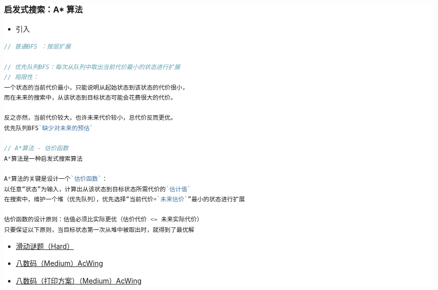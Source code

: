 ### 启发式搜索：A* 算法

- 引入

```go
// 普通BFS ：按层扩展

// 优先队列BFS：每次从队列中取出当前代价最小的状态进行扩展
// 局限性：
一个状态的当前代价最小，只能说明从起始状态到该状态的代价很小，
而在未来的搜索中，从该状态到目标状态可能会花费很大的代价。

反之亦然，当前代价较大，也许未来代价较小，总代价反而更优。
优先队列BFS`缺少对未来的预估`

// A*算法 - 估价函数
A*算法是一种启发式搜索算法

A*算法的关键是设计一个`估价函数`：
以任意“状态”为输入，计算出从该状态到目标状态所需代价的`估计值`
在搜索中，维护一个堆（优先队列），优先选择“当前代价+`未来估价`”最小的状态进行扩展

估价函数的设计原则：估值必须比实际更优（估价代价 <= 未来实际代价）
只要保证以下原则，当目标状态第一次从堆中被取出时，就得到了最优解
```

- [滑动谜题（Hard）](https://leetcode-cn.com/problems/sliding-puzzle/)

```go
```

- [八数码（Medium）AcWing](https://www.acwing.com/problem/content/181/)

```go
```

- [八数码（打印方案）（Medium）AcWing](https://www.acwing.com/problem/content/847/)

```go
```